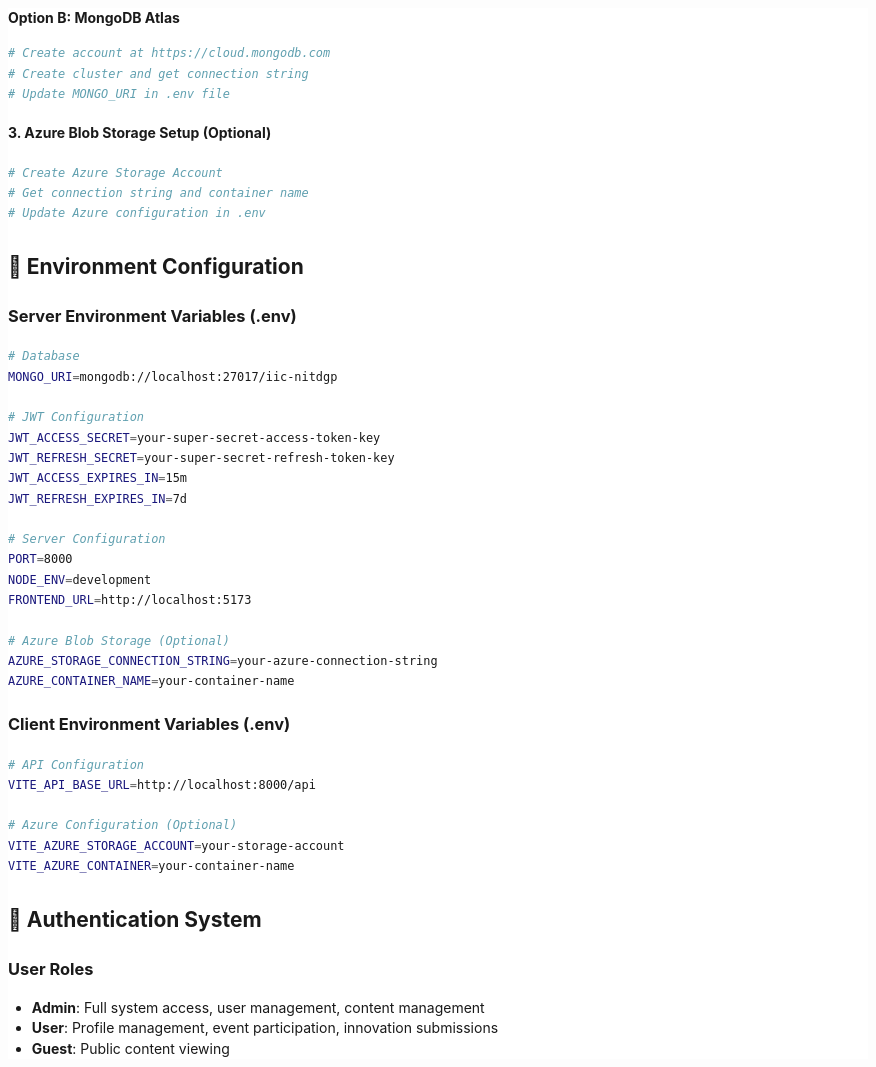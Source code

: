 **Option B: MongoDB Atlas**
```bash
# Create account at https://cloud.mongodb.com
# Create cluster and get connection string
# Update MONGO_URI in .env file
```

#### 3. Azure Blob Storage Setup (Optional)
```bash
# Create Azure Storage Account
# Get connection string and container name
# Update Azure configuration in .env
```

## 📧 Environment Configuration

### Server Environment Variables (.env)
```bash
# Database
MONGO_URI=mongodb://localhost:27017/iic-nitdgp

# JWT Configuration
JWT_ACCESS_SECRET=your-super-secret-access-token-key
JWT_REFRESH_SECRET=your-super-secret-refresh-token-key
JWT_ACCESS_EXPIRES_IN=15m
JWT_REFRESH_EXPIRES_IN=7d

# Server Configuration
PORT=8000
NODE_ENV=development
FRONTEND_URL=http://localhost:5173

# Azure Blob Storage (Optional)
AZURE_STORAGE_CONNECTION_STRING=your-azure-connection-string
AZURE_CONTAINER_NAME=your-container-name
```

### Client Environment Variables (.env)
```bash
# API Configuration
VITE_API_BASE_URL=http://localhost:8000/api

# Azure Configuration (Optional)
VITE_AZURE_STORAGE_ACCOUNT=your-storage-account
VITE_AZURE_CONTAINER=your-container-name
```

## 🔐 Authentication System

### User Roles
- **Admin**: Full system access, user management, content management
- **User**: Profile management, event participation, innovation submissions
- **Guest**: Public content viewing
